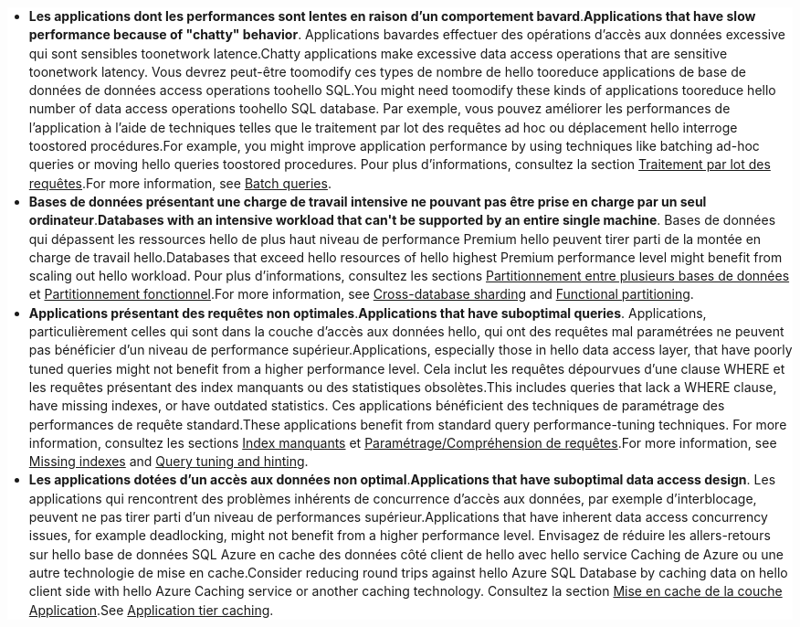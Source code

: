 * <span data-ttu-id="cbeb3-177">**Les applications dont les performances sont lentes en raison d’un comportement bavard**.</span><span class="sxs-lookup"><span data-stu-id="cbeb3-177">**Applications that have slow performance because of "chatty" behavior**.</span></span> <span data-ttu-id="cbeb3-178">Applications bavardes effectuer des opérations d’accès aux données excessive qui sont sensibles toonetwork latence.</span><span class="sxs-lookup"><span data-stu-id="cbeb3-178">Chatty applications make excessive data access operations that are sensitive toonetwork latency.</span></span> <span data-ttu-id="cbeb3-179">Vous devrez peut-être toomodify ces types de nombre de hello tooreduce applications de base de données de données access operations toohello SQL.</span><span class="sxs-lookup"><span data-stu-id="cbeb3-179">You might need toomodify these kinds of applications tooreduce hello number of data access operations toohello SQL database.</span></span> <span data-ttu-id="cbeb3-180">Par exemple, vous pouvez améliorer les performances de l’application à l’aide de techniques telles que le traitement par lot des requêtes ad hoc ou déplacement hello interroge toostored procédures.</span><span class="sxs-lookup"><span data-stu-id="cbeb3-180">For example, you might improve application performance by using techniques like batching ad-hoc queries or moving hello queries toostored procedures.</span></span> <span data-ttu-id="cbeb3-181">Pour plus d’informations, consultez la section [Traitement par lot des requêtes](#batch-queries).</span><span class="sxs-lookup"><span data-stu-id="cbeb3-181">For more information, see [Batch queries](#batch-queries).</span></span>
* <span data-ttu-id="cbeb3-182">**Bases de données présentant une charge de travail intensive ne pouvant pas être prise en charge par un seul ordinateur**.</span><span class="sxs-lookup"><span data-stu-id="cbeb3-182">**Databases with an intensive workload that can't be supported by an entire single machine**.</span></span> <span data-ttu-id="cbeb3-183">Bases de données qui dépassent les ressources hello de plus haut niveau de performance Premium hello peuvent tirer parti de la montée en charge de travail hello.</span><span class="sxs-lookup"><span data-stu-id="cbeb3-183">Databases that exceed hello resources of hello highest Premium performance level might benefit from scaling out hello workload.</span></span> <span data-ttu-id="cbeb3-184">Pour plus d’informations, consultez les sections [Partitionnement entre plusieurs bases de données](#cross-database-sharding) et [Partitionnement fonctionnel](#functional-partitioning).</span><span class="sxs-lookup"><span data-stu-id="cbeb3-184">For more information, see [Cross-database sharding](#cross-database-sharding) and [Functional partitioning](#functional-partitioning).</span></span>
* <span data-ttu-id="cbeb3-185">**Applications présentant des requêtes non optimales**.</span><span class="sxs-lookup"><span data-stu-id="cbeb3-185">**Applications that have suboptimal queries**.</span></span> <span data-ttu-id="cbeb3-186">Applications, particulièrement celles qui sont dans la couche d’accès aux données hello, qui ont des requêtes mal paramétrées ne peuvent pas bénéficier d’un niveau de performance supérieur.</span><span class="sxs-lookup"><span data-stu-id="cbeb3-186">Applications, especially those in hello data access layer, that have poorly tuned queries might not benefit from a higher performance level.</span></span> <span data-ttu-id="cbeb3-187">Cela inclut les requêtes dépourvues d’une clause WHERE et les requêtes présentant des index manquants ou des statistiques obsolètes.</span><span class="sxs-lookup"><span data-stu-id="cbeb3-187">This includes queries that lack a WHERE clause, have missing indexes, or have outdated statistics.</span></span> <span data-ttu-id="cbeb3-188">Ces applications bénéficient des techniques de paramétrage des performances de requête standard.</span><span class="sxs-lookup"><span data-stu-id="cbeb3-188">These applications benefit from standard query performance-tuning techniques.</span></span> <span data-ttu-id="cbeb3-189">For more information, consultez les sections [Index manquants](#identifying-and-adding-missing-indexes) et [Paramétrage/Compréhension de requêtes](#query-tuning-and-hinting).</span><span class="sxs-lookup"><span data-stu-id="cbeb3-189">For more information, see [Missing indexes](#identifying-and-adding-missing-indexes) and [Query tuning and hinting](#query-tuning-and-hinting).</span></span>
* <span data-ttu-id="cbeb3-190">**Les applications dotées d’un accès aux données non optimal**.</span><span class="sxs-lookup"><span data-stu-id="cbeb3-190">**Applications that have suboptimal data access design**.</span></span> <span data-ttu-id="cbeb3-191">Les applications qui rencontrent des problèmes inhérents de concurrence d’accès aux données, par exemple d’interblocage, peuvent ne pas tirer parti d’un niveau de performances supérieur.</span><span class="sxs-lookup"><span data-stu-id="cbeb3-191">Applications that have inherent data access concurrency issues, for example deadlocking, might not benefit from a higher performance level.</span></span> <span data-ttu-id="cbeb3-192">Envisagez de réduire les allers-retours sur hello base de données SQL Azure en cache des données côté client de hello avec hello service Caching de Azure ou une autre technologie de mise en cache.</span><span class="sxs-lookup"><span data-stu-id="cbeb3-192">Consider reducing round trips against hello Azure SQL Database by caching data on hello client side with hello Azure Caching service or another caching technology.</span></span> <span data-ttu-id="cbeb3-193">Consultez la section [Mise en cache de la couche Application](#application-tier-caching).</span><span class="sxs-lookup"><span data-stu-id="cbeb3-193">See [Application tier caching](#application-tier-caching).</span></span>
